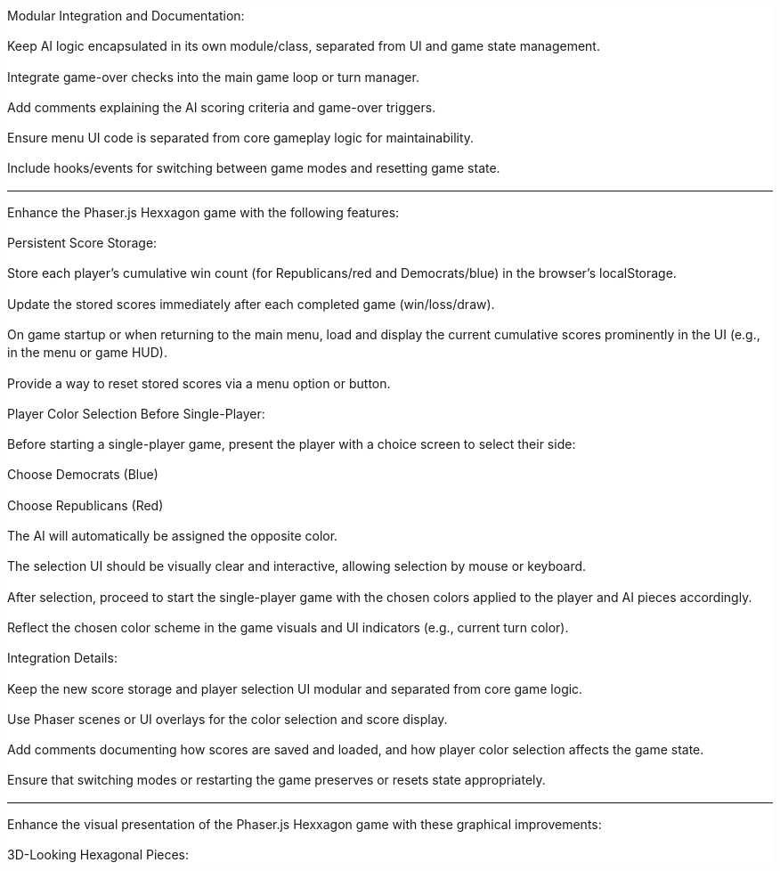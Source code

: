 Modular Integration and Documentation:

Keep AI logic encapsulated in its own module/class, separated from UI and game state management.

Integrate game-over checks into the main game loop or turn manager.

Add comments explaining the AI scoring criteria and game-over triggers.

Ensure menu UI code is separated from core gameplay logic for maintainability.

Include hooks/events for switching between game modes and resetting game state.


---


Enhance the Phaser.js Hexxagon game with the following features:

Persistent Score Storage:

Store each player’s cumulative win count (for Republicans/red and Democrats/blue) in the browser’s localStorage.

Update the stored scores immediately after each completed game (win/loss/draw).

On game startup or when returning to the main menu, load and display the current cumulative scores prominently in the UI (e.g., in the menu or game HUD).

Provide a way to reset stored scores via a menu option or button.

Player Color Selection Before Single-Player:

Before starting a single-player game, present the player with a choice screen to select their side:

Choose Democrats (Blue)

Choose Republicans (Red)

The AI will automatically be assigned the opposite color.

The selection UI should be visually clear and interactive, allowing selection by mouse or keyboard.

After selection, proceed to start the single-player game with the chosen colors applied to the player and AI pieces accordingly.

Reflect the chosen color scheme in the game visuals and UI indicators (e.g., current turn color).

Integration Details:

Keep the new score storage and player selection UI modular and separated from core game logic.

Use Phaser scenes or UI overlays for the color selection and score display.

Add comments documenting how scores are saved and loaded, and how player color selection affects the game state.

Ensure that switching modes or restarting the game preserves or resets state appropriately.


---


Enhance the visual presentation of the Phaser.js Hexxagon game with these graphical improvements:

3D-Looking Hexagonal Pieces:
